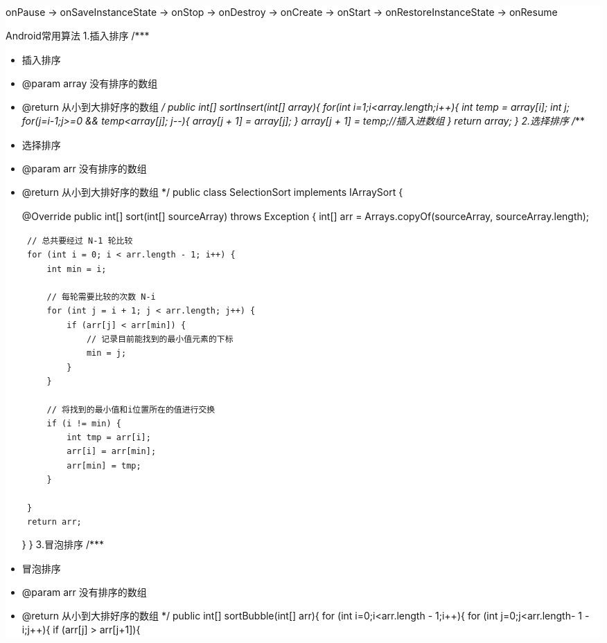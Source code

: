 onPause -> onSaveInstanceState -> onStop -> onDestroy -> onCreate -> onStart -> onRestoreInstanceState -> onResume

Android常用算法
1.插入排序
/***
 * 插入排序
 * @param array 没有排序的数组
 * @return 从小到大排好序的数组
 */
public int[] sortInsert(int[] array){
    for(int i=1;i<array.length;i++){
        int temp = array[i];
        int j;
        for(j=i-1;j>=0 && temp<array[j]; j--){
            array[j + 1] = array[j];
        }
        array[j + 1] = temp;//插入进数组
    }
    return array;
}
2.选择排序
/***
 * 选择排序
 * @param arr 没有排序的数组
 * @return 从小到大排好序的数组
 */
public class SelectionSort implements IArraySort {

    @Override
    public int[] sort(int[] sourceArray) throws Exception {
        int[] arr = Arrays.copyOf(sourceArray, sourceArray.length);

        // 总共要经过 N-1 轮比较
        for (int i = 0; i < arr.length - 1; i++) {
            int min = i;

            // 每轮需要比较的次数 N-i
            for (int j = i + 1; j < arr.length; j++) {
                if (arr[j] < arr[min]) {
                    // 记录目前能找到的最小值元素的下标
                    min = j;
                }
            }

            // 将找到的最小值和i位置所在的值进行交换
            if (i != min) {
                int tmp = arr[i];
                arr[i] = arr[min];
                arr[min] = tmp;
            }

        }
        return arr;
    }
}
3.冒泡排序
/***
 * 冒泡排序
 * @param arr 没有排序的数组
 * @return 从小到大排好序的数组
 */
public int[] sortBubble(int[] arr){
    for (int i=0;i<arr.length - 1;i++){
        for (int j=0;j<arr.length- 1 - i;j++){
            if (arr[j] > arr[j+1]){